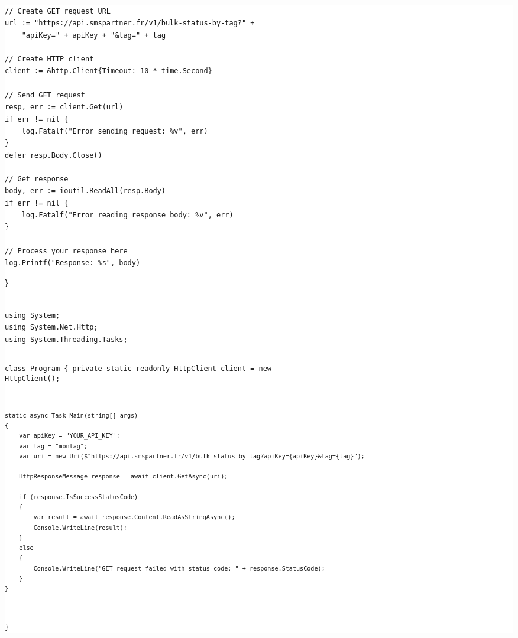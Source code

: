 	// Create GET request URL
	url := "https://api.smspartner.fr/v1/bulk-status-by-tag?" +
		"apiKey=" + apiKey + "&tag=" + tag

	// Create HTTP client
	client := &http.Client{Timeout: 10 * time.Second}

	// Send GET request
	resp, err := client.Get(url)
	if err != nil {
		log.Fatalf("Error sending request: %v", err)
	}
	defer resp.Body.Close()

	// Get response
	body, err := ioutil.ReadAll(resp.Body)
	if err != nil {
		log.Fatalf("Error reading response body: %v", err)
	}

	// Process your response here
	log.Printf("Response: %s", body)
}
   </code></pre>
  </div>
  <div class="tab-pane fade" id="csharp" role="tabpanel" aria-labelledby="csharp-tab">
    <!-- C# code example goes here -->
    <pre><code class="language-csharp">
using System;
using System.Net.Http;
using System.Threading.Tasks;

class Program
{
    private static readonly HttpClient client = new HttpClient();

    static async Task Main(string[] args)
    {
        var apiKey = "YOUR_API_KEY";
        var tag = "montag";
        var uri = new Uri($"https://api.smspartner.fr/v1/bulk-status-by-tag?apiKey={apiKey}&tag={tag}");

        HttpResponseMessage response = await client.GetAsync(uri);

        if (response.IsSuccessStatusCode)
        {
            var result = await response.Content.ReadAsStringAsync();
            Console.WriteLine(result);
        }
        else
        {
            Console.WriteLine("GET request failed with status code: " + response.StatusCode);
        }
    }
}
   </code></pre>
  </div>
</div>
